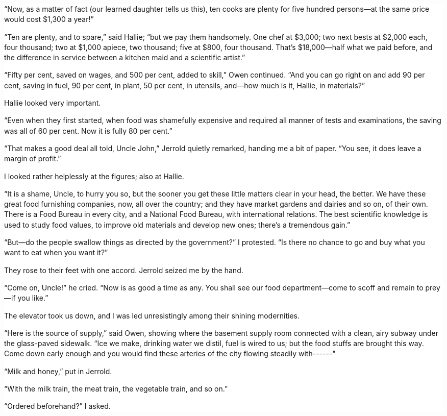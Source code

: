 “Now, as a matter of fact (our learned daughter tells us this), ten
cooks are plenty for five hundred persons—at the same price would cost
$1,300 a year!”

“Ten are plenty, and to spare,” said Hallie; “but we pay them
handsomely. One chef at $3,000; two next bests at $2,000 each, four
thousand; two at $1,000 apiece, two thousand; five at $800, four
thousand. That’s $18,000—half what we paid before, and the difference
in service between a kitchen maid and a scientific artist.”

“Fifty per cent, saved on wages, and 500 per cent, added to skill,” Owen
continued. “And you can go right on and add 90 per cent, saving in fuel,
90 per cent, in plant, 50 per cent, in utensils, and—how much is it,
Hallie, in materials?”

Hallie looked very important.

“Even when they first started, when food was shamefully expensive and
required all manner of tests and examinations, the saving was all of 60
per cent. Now it is fully 80 per cent.”

“That makes a good deal all told, Uncle John,” Jerrold quietly remarked,
handing me a bit of paper. “You see, it does leave a margin of profit.”

I looked rather helplessly at the figures; also at Hallie.

“It is a shame, Uncle, to hurry you so, but the sooner you get these
little matters clear in your head, the better. We have these great food
furnishing companies, now, all over the country; and they have market
gardens and dairies and so on, of their own. There is a Food Bureau in
every city, and a National Food Bureau, with international relations.
The best scientific knowledge is used to study food values, to improve
old materials and develop new ones; there’s a tremendous gain.”

“But—do the people swallow things as directed by the government?” I
protested. “Is there no chance to go and buy what you want to eat when
you want it?”

They rose to their feet with one accord. Jerrold seized me by the hand.

“Come on, Uncle!” he cried. “Now is as good a time as any. You shall see
our food department—come to scoff and remain to prey—if you like.”

The elevator took us down, and I was led unresistingly among their
shining modernities.

“Here is the source of supply,” said Owen, showing where the basement
supply room connected with a clean, airy subway under the glass-paved
sidewalk. “Ice we make, drinking water we distil, fuel is wired to us;
but the food stuffs are brought this way. Come down early enough and you
would find these arteries of the city flowing steadily with------"

“Milk and honey,” put in Jerrold.

“With the milk train, the meat train, the vegetable train, and so on.”

“Ordered beforehand?” I asked.
